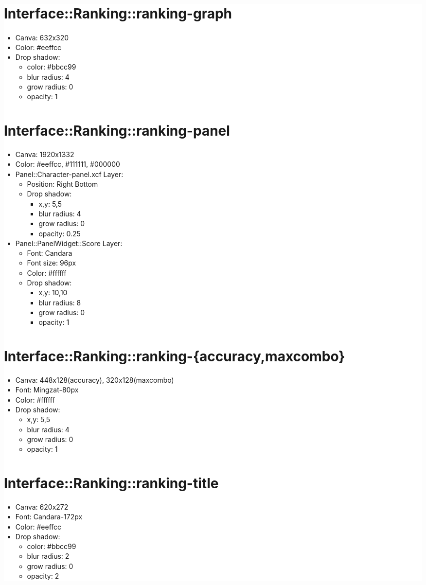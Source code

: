 # Interface::Ranking::ranking-graph
- Canva: 632x320
- Color: #eeffcc
- Drop shadow:
	- color: #bbcc99
	- blur radius: 4
	- grow radius: 0
	- opacity: 1

# Interface::Ranking::ranking-panel
- Canva: 1920x1332
- Color: #eeffcc, #111111, #000000
- Panel::Character-panel.xcf Layer:
	- Position: Right Bottom
	- Drop shadow:
		- x,y: 5,5
		- blur radius: 4
		- grow radius: 0
		- opacity: 0.25
- Panel::PanelWidget::Score Layer:
	- Font: Candara
	- Font size: 96px
	- Color: #ffffff
	- Drop shadow:
		- x,y: 10,10
		- blur radius: 8
		- grow radius: 0
		- opacity: 1

# Interface::Ranking::ranking-{accuracy,maxcombo}
- Canva: 448x128(accuracy), 320x128(maxcombo)
- Font: Mingzat-80px
- Color: #ffffff
- Drop shadow:
	- x,y: 5,5
	- blur radius: 4
	- grow radius: 0
	- opacity: 1

# Interface::Ranking::ranking-title
- Canva: 620x272
- Font: Candara-172px
- Color: #eeffcc
- Drop shadow:
	- color: #bbcc99
	- blur radius: 2
	- grow radius: 0
	- opacity: 2

